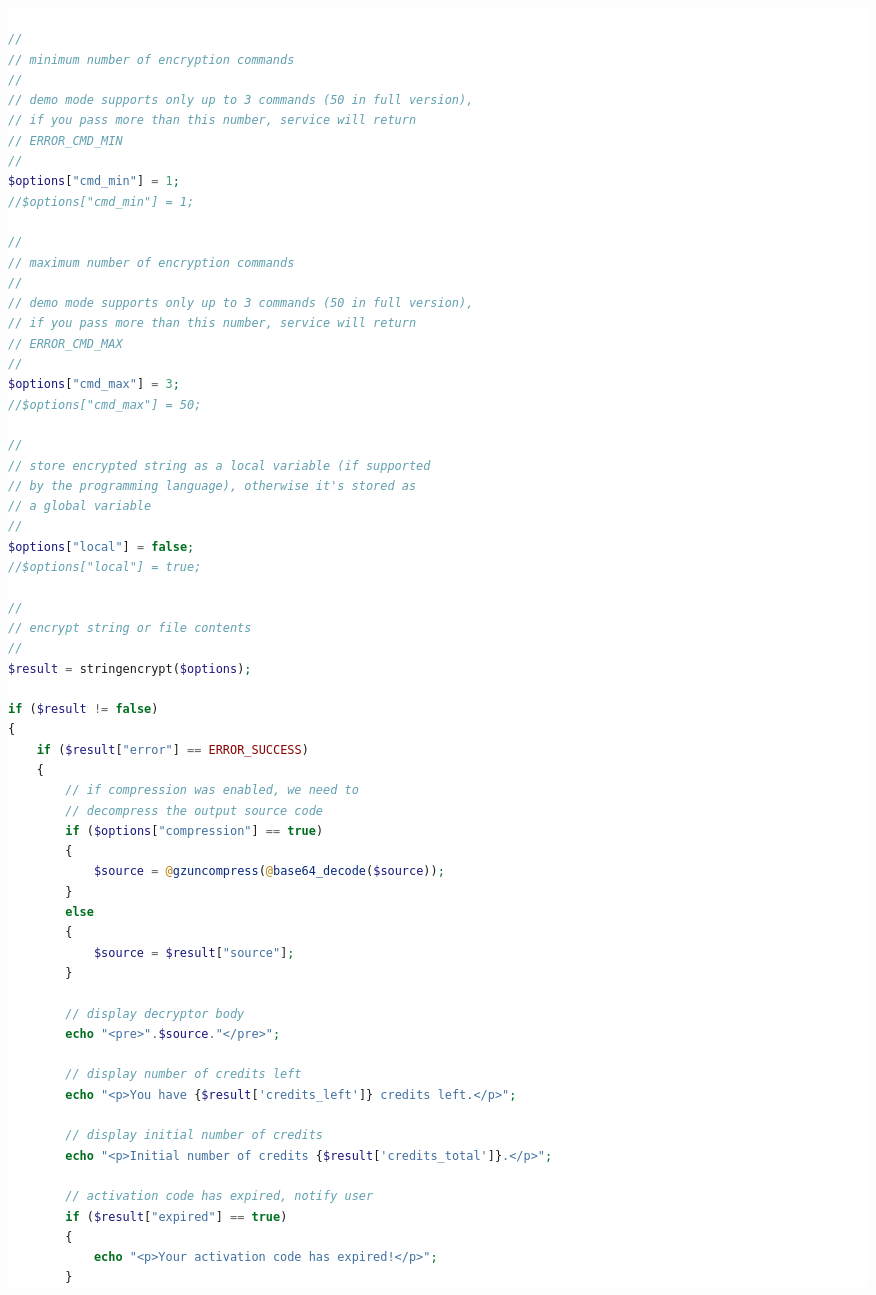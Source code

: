 ```php

//
// minimum number of encryption commands
//
// demo mode supports only up to 3 commands (50 in full version),
// if you pass more than this number, service will return
// ERROR_CMD_MIN
//
$options["cmd_min"] = 1;
//$options["cmd_min"] = 1;

//
// maximum number of encryption commands
//
// demo mode supports only up to 3 commands (50 in full version),
// if you pass more than this number, service will return
// ERROR_CMD_MAX
//
$options["cmd_max"] = 3;
//$options["cmd_max"] = 50;

//
// store encrypted string as a local variable (if supported
// by the programming language), otherwise it's stored as
// a global variable
//
$options["local"] = false;
//$options["local"] = true;

//
// encrypt string or file contents
//
$result = stringencrypt($options);

if ($result != false)
{
	if ($result["error"] == ERROR_SUCCESS)
	{
		// if compression was enabled, we need to
		// decompress the output source code
		if ($options["compression"] == true)
		{
			$source = @gzuncompress(@base64_decode($source));
		}
		else
		{
			$source = $result["source"];
		}

		// display decryptor body
		echo "<pre>".$source."</pre>";

		// display number of credits left
		echo "<p>You have {$result['credits_left']} credits left.</p>";

		// display initial number of credits
		echo "<p>Initial number of credits {$result['credits_total']}.</p>";

		// activation code has expired, notify user
		if ($result["expired"] == true)
		{
			echo "<p>Your activation code has expired!</p>";
		}
```